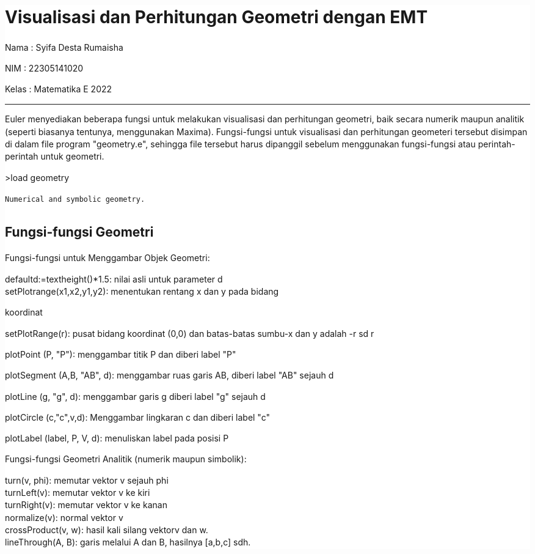 ﻿# Visualisasi dan Perhitungan Geometri dengan EMT
Nama  : Syifa Desta Rumaisha


NIM   : 22305141020


Kelas : Matematika E 2022


---

Euler menyediakan beberapa fungsi untuk melakukan visualisasi dan
perhitungan geometri, baik secara numerik maupun analitik (seperti
biasanya tentunya, menggunakan Maxima). Fungsi-fungsi untuk
visualisasi dan perhitungan geometeri tersebut disimpan di dalam file
program "geometry.e", sehingga file tersebut harus dipanggil sebelum
menggunakan fungsi-fungsi atau perintah-perintah untuk geometri.


\>load geometry


    Numerical and symbolic geometry.

## Fungsi-fungsi Geometri

Fungsi-fungsi untuk Menggambar Objek Geometri:


  defaultd:=textheight()*1.5: nilai asli untuk parameter d  
  setPlotrange(x1,x2,y1,y2): menentukan rentang x dan y pada bidang  

koordinat


  setPlotRange(r): pusat bidang koordinat (0,0) dan batas-batas
sumbu-x dan y adalah -r sd r


  plotPoint (P, "P"): menggambar titik P dan diberi label "P"


  plotSegment (A,B, "AB", d): menggambar ruas garis AB, diberi label
"AB" sejauh d


  plotLine (g, "g", d): menggambar garis g diberi label "g" sejauh d


  plotCircle (c,"c",v,d): Menggambar lingkaran c dan diberi label "c"


  plotLabel (label, P, V, d): menuliskan label pada posisi P


Fungsi-fungsi Geometri Analitik (numerik maupun simbolik):


  turn(v, phi): memutar vektor v sejauh phi  
  turnLeft(v):   memutar vektor v ke kiri  
  turnRight(v):  memutar vektor v ke kanan  
  normalize(v): normal vektor v  
  crossProduct(v, w): hasil kali silang vektorv dan w.  
  lineThrough(A, B): garis melalui A dan B, hasilnya [a,b,c] sdh.  
